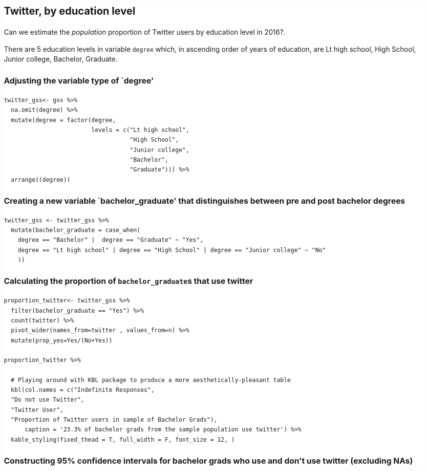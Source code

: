## Twitter, by education level

Can we estimate the *population* proportion of Twitter users by education level in 2016?. 

There are 5 education levels in variable `degree` which, in ascending order of years of education, are Lt high school, High School, Junior college, Bachelor, Graduate. 

### Adjusting the variable type of `degree'
```{r, degree_factor}
twitter_gss<- gss %>% 
  na.omit(degree) %>% 
  mutate(degree = factor(degree, 
                         levels = c("Lt high school", 
                                    "High School", 
                                    "Junior college", 
                                    "Bachelor", 
                                    "Graduate"))) %>% 
  arrange((degree))
```

### Creating a new variable `bachelor_graduate' that distinguishes between pre and post bachelor degrees
```{r, bachelor_graduate}
twitter_gss <- twitter_gss %>% 
  mutate(bachelor_graduate = case_when(
    degree == "Bachelor" |  degree == "Graduate" ~ "Yes", 
    degree == "Lt high school" | degree == "High School" | degree == "Junior college" ~ "No"
    ))
```

### Calculating the proportion of `bachelor_graduate`s that use twitter
```{r, twitter_users}
proportion_twitter<- twitter_gss %>% 
  filter(bachelor_graduate == "Yes") %>%
  count(twitter) %>% 
  pivot_wider(names_from=twitter , values_from=n) %>% 
  mutate(prop_yes=Yes/(No+Yes))

proportion_twitter %>% 

  # Playing around with KBL package to produce a more aesthetically-pleasant table
  kbl(col.names = c("Indefinite Responses", 
  "Do not use Twitter", 
  "Twitter User", 
  "Proportion of Twitter users in sample of Bachelor Grads"),
      caption = '23.3% of bachelor grads from the sample population use twitter') %>%
  kable_styling(fixed_thead = T, full_width = F, font_size = 12, )
```

### Constructing 95% confidence intervals for bachelor grads who use and don't use twitter (excluding NAs)
